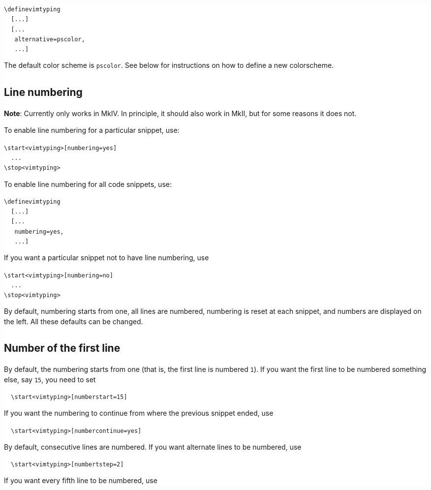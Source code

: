     \definevimtyping
      [...]
      [...
       alternative=pscolor,
       ...]

The default color scheme is `pscolor`. See below for instructions on how to
define a new colorscheme. 

Line numbering
---------------

**Note**: Currently only works in MkIV. In principle, it should also
work in MkII, but for some reasons it does not. 

To enable line numbering for a particular snippet, use:

    \start<vimtyping>[numbering=yes]
      ...
    \stop<vimtyping>

To enable line numbering for all code snippets, use:

    \definevimtyping
      [...]
      [...
       numbering=yes,
       ...]

If you want a particular snippet not to have line numbering, use

    \start<vimtyping>[numbering=no]
      ...
    \stop<vimtyping>

By default, numbering starts from one, all lines are numbered, numbering is
reset at each snippet, and numbers are displayed on the left. All these defaults
can be changed. 

Number of the first line
------------------------

By default, the numbering starts from one (that is, the first line is numbered
`1`). If you want the first line to be numbered something else, say `15`, you
need to set

      \start<vimtyping>[numberstart=15]

If you want the numbering to continue from where the previous snippet ended, use

      \start<vimtyping>[numbercontinue=yes]

By default, consecutive lines are numbered. If you want alternate lines to be
numbered, use

      \start<vimtyping>[numbertstep=2]

If you want every fifth line to be numbered, use


[Neovim]: https://neovim.io/
[style]: https://wiki.contextgarden.net/Style_Alternatives